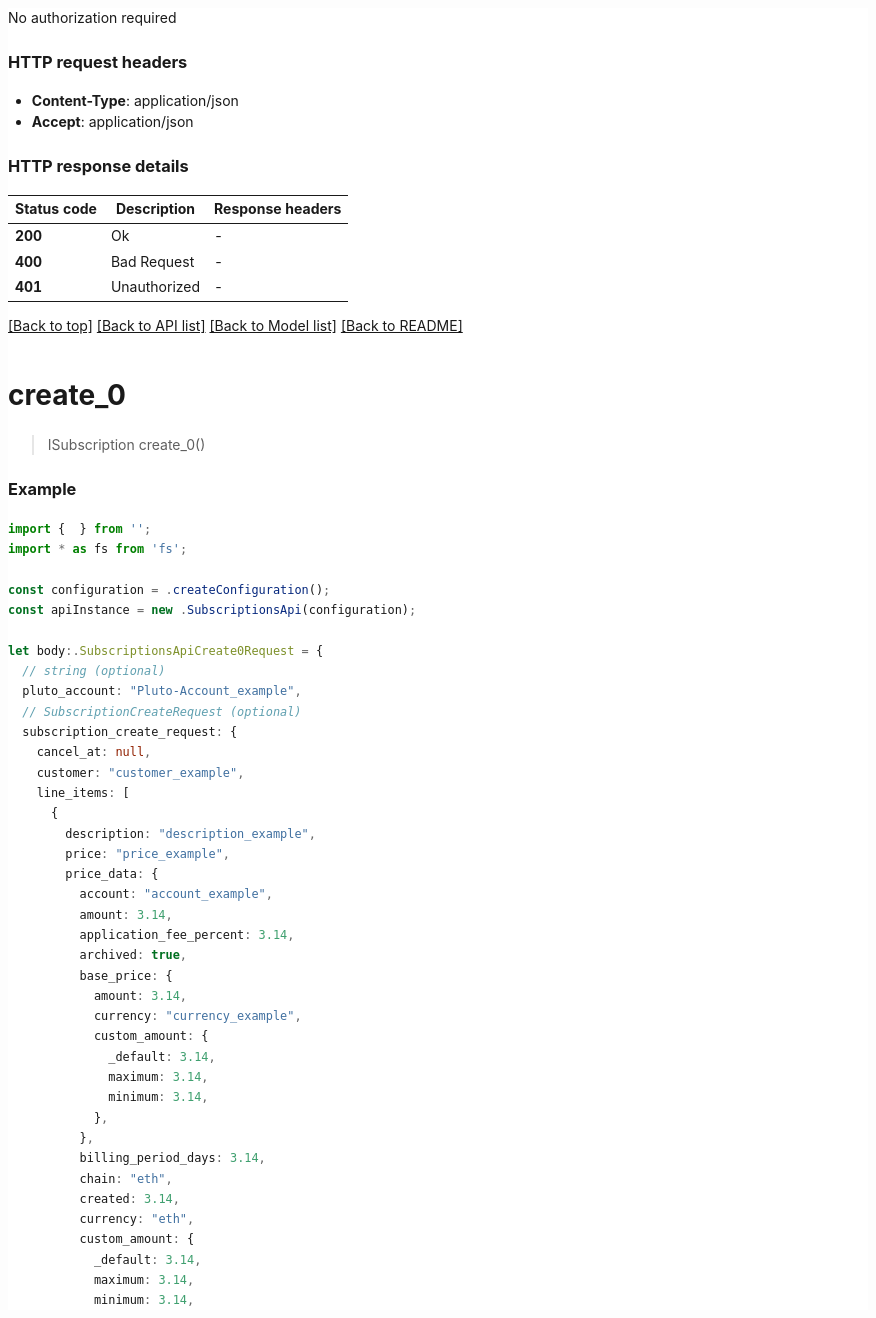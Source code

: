 No authorization required

### HTTP request headers

 - **Content-Type**: application/json
 - **Accept**: application/json


### HTTP response details
| Status code | Description | Response headers |
|-------------|-------------|------------------|
**200** | Ok |  -  |
**400** | Bad Request |  -  |
**401** | Unauthorized |  -  |

[[Back to top]](#) [[Back to API list]](README.md#documentation-for-api-endpoints) [[Back to Model list]](README.md#documentation-for-models) [[Back to README]](README.md)

# **create_0**
> ISubscription create_0()


### Example


```typescript
import {  } from '';
import * as fs from 'fs';

const configuration = .createConfiguration();
const apiInstance = new .SubscriptionsApi(configuration);

let body:.SubscriptionsApiCreate0Request = {
  // string (optional)
  pluto_account: "Pluto-Account_example",
  // SubscriptionCreateRequest (optional)
  subscription_create_request: {
    cancel_at: null,
    customer: "customer_example",
    line_items: [
      {
        description: "description_example",
        price: "price_example",
        price_data: {
          account: "account_example",
          amount: 3.14,
          application_fee_percent: 3.14,
          archived: true,
          base_price: {
            amount: 3.14,
            currency: "currency_example",
            custom_amount: {
              _default: 3.14,
              maximum: 3.14,
              minimum: 3.14,
            },
          },
          billing_period_days: 3.14,
          chain: "eth",
          created: 3.14,
          currency: "eth",
          custom_amount: {
            _default: 3.14,
            maximum: 3.14,
            minimum: 3.14,
```